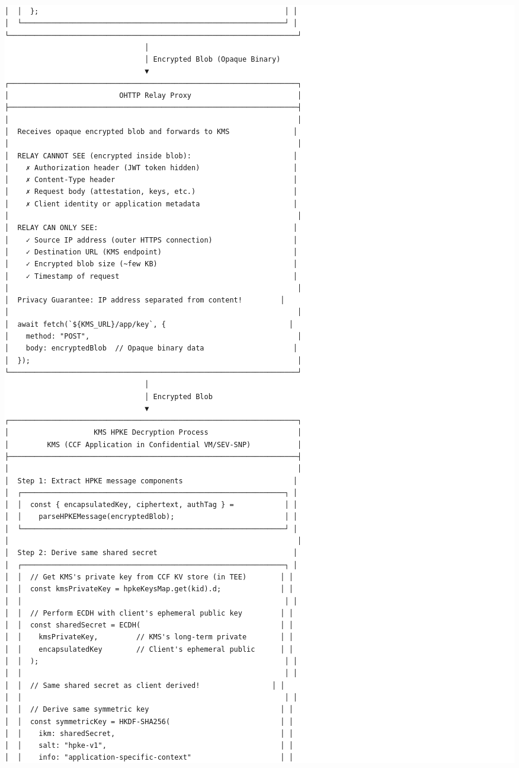 ```
│  │  };                                                          │ │
│  └──────────────────────────────────────────────────────────────┘ │
└────────────────────────────────────────────────────────────────────┘
                                 │
                                 │ Encrypted Blob (Opaque Binary)
                                 ▼
┌────────────────────────────────────────────────────────────────────┐
│                          OHTTP Relay Proxy                         │
├────────────────────────────────────────────────────────────────────┤
│                                                                    │
│  Receives opaque encrypted blob and forwards to KMS               │
│                                                                    │
│  RELAY CANNOT SEE (encrypted inside blob):                        │
│    ✗ Authorization header (JWT token hidden)                      │
│    ✗ Content-Type header                                          │
│    ✗ Request body (attestation, keys, etc.)                       │
│    ✗ Client identity or application metadata                      │
│                                                                    │
│  RELAY CAN ONLY SEE:                                              │
│    ✓ Source IP address (outer HTTPS connection)                   │
│    ✓ Destination URL (KMS endpoint)                               │
│    ✓ Encrypted blob size (~few KB)                                │
│    ✓ Timestamp of request                                         │
│                                                                    │
│  Privacy Guarantee: IP address separated from content!         │
│                                                                    │
│  await fetch(`${KMS_URL}/app/key`, {                             │
│    method: "POST",                                                 │
│    body: encryptedBlob  // Opaque binary data                     │
│  });                                                               │
└────────────────────────────────────────────────────────────────────┘
                                 │
                                 │ Encrypted Blob
                                 ▼
┌────────────────────────────────────────────────────────────────────┐
│                    KMS HPKE Decryption Process                     │
│         KMS (CCF Application in Confidential VM/SEV-SNP)           │
├────────────────────────────────────────────────────────────────────┤
│                                                                    │
│  Step 1: Extract HPKE message components                          │
│  ┌──────────────────────────────────────────────────────────────┐ │
│  │  const { encapsulatedKey, ciphertext, authTag } =            │ │
│  │    parseHPKEMessage(encryptedBlob);                          │ │
│  └──────────────────────────────────────────────────────────────┘ │
│                                                                    │
│  Step 2: Derive same shared secret                                │
│  ┌──────────────────────────────────────────────────────────────┐ │
│  │  // Get KMS's private key from CCF KV store (in TEE)        │ │
│  │  const kmsPrivateKey = hpkeKeysMap.get(kid).d;              │ │
│  │                                                              │ │
│  │  // Perform ECDH with client's ephemeral public key         │ │
│  │  const sharedSecret = ECDH(                                 │ │
│  │    kmsPrivateKey,         // KMS's long-term private        │ │
│  │    encapsulatedKey        // Client's ephemeral public      │ │
│  │  );                                                          │ │
│  │                                                              │ │
│  │  // Same shared secret as client derived!                 │ │
│  │                                                              │ │
│  │  // Derive same symmetric key                               │ │
│  │  const symmetricKey = HKDF-SHA256(                          │ │
│  │    ikm: sharedSecret,                                       │ │
│  │    salt: "hpke-v1",                                         │ │
│  │    info: "application-specific-context"                     │ │
```